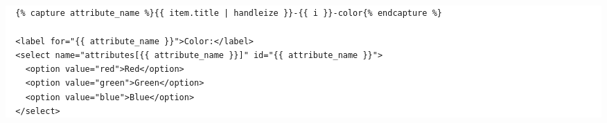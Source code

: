 ```liquid
  {% capture attribute_name %}{{ item.title | handleize }}-{{ i }}-color{% endcapture %}

  <label for="{{ attribute_name }}">Color:</label>
  <select name="attributes[{{ attribute_name }}]" id="{{ attribute_name }}">
    <option value="red">Red</option>
    <option value="green">Green</option>
    <option value="blue">Blue</option>
  </select>
```